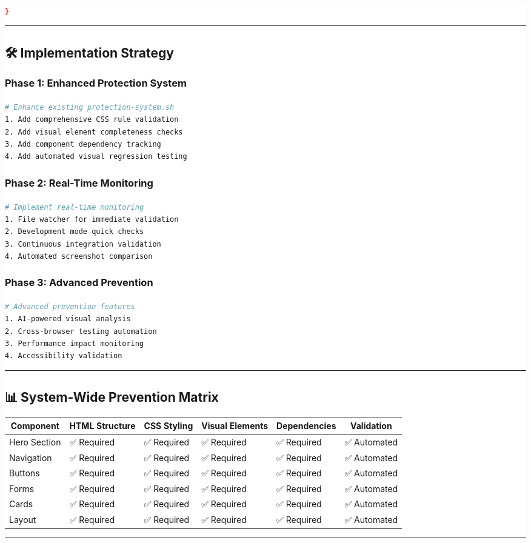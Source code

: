 ```bash
}
```

---

## 🛠️ **Implementation Strategy**

### **Phase 1: Enhanced Protection System**
```bash
# Enhance existing protection-system.sh
1. Add comprehensive CSS rule validation
2. Add visual element completeness checks
3. Add component dependency tracking
4. Add automated visual regression testing
```

### **Phase 2: Real-Time Monitoring**
```bash
# Implement real-time monitoring
1. File watcher for immediate validation
2. Development mode quick checks
3. Continuous integration validation
4. Automated screenshot comparison
```

### **Phase 3: Advanced Prevention**
```bash
# Advanced prevention features
1. AI-powered visual analysis
2. Cross-browser testing automation
3. Performance impact monitoring
4. Accessibility validation
```

---

## 📊 **System-Wide Prevention Matrix**

| Component | HTML Structure | CSS Styling | Visual Elements | Dependencies | Validation |
|-----------|----------------|-------------|-----------------|--------------|------------|
| Hero Section | ✅ Required | ✅ Required | ✅ Required | ✅ Required | ✅ Automated |
| Navigation | ✅ Required | ✅ Required | ✅ Required | ✅ Required | ✅ Automated |
| Buttons | ✅ Required | ✅ Required | ✅ Required | ✅ Required | ✅ Automated |
| Forms | ✅ Required | ✅ Required | ✅ Required | ✅ Required | ✅ Automated |
| Cards | ✅ Required | ✅ Required | ✅ Required | ✅ Required | ✅ Automated |
| Layout | ✅ Required | ✅ Required | ✅ Required | ✅ Required | ✅ Automated |

---